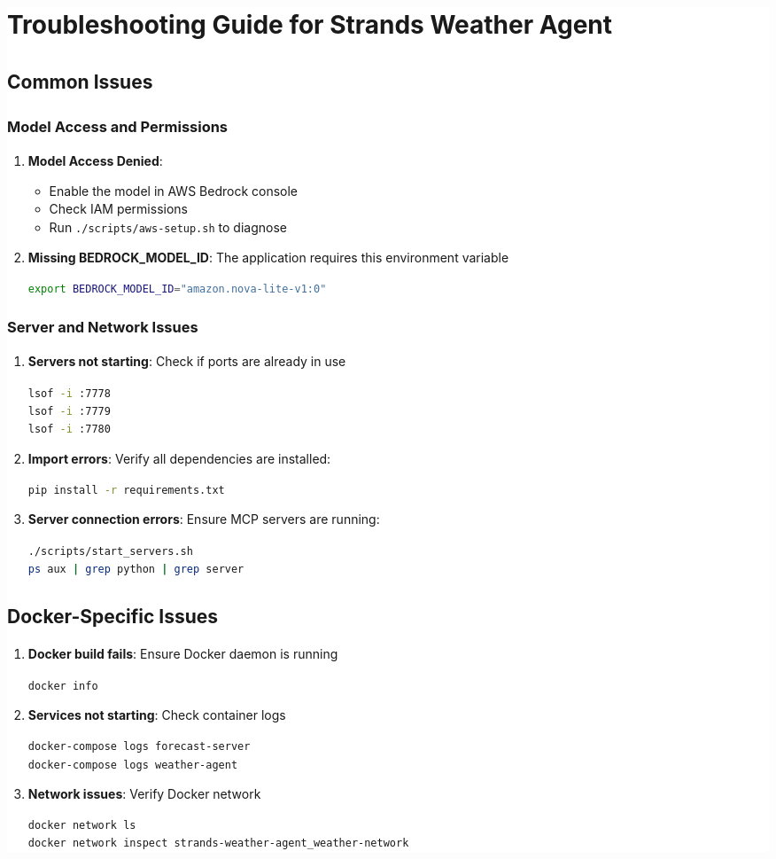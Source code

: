 # Troubleshooting Guide for Strands Weather Agent

## Common Issues

### Model Access and Permissions

1. **Model Access Denied**: 
   - Enable the model in AWS Bedrock console
   - Check IAM permissions
   - Run `./scripts/aws-setup.sh` to diagnose

2. **Missing BEDROCK_MODEL_ID**: The application requires this environment variable
   ```bash
   export BEDROCK_MODEL_ID="amazon.nova-lite-v1:0"
   ```

### Server and Network Issues

1. **Servers not starting**: Check if ports are already in use
   ```bash
   lsof -i :7778
   lsof -i :7779
   lsof -i :7780
   ```

2. **Import errors**: Verify all dependencies are installed:
   ```bash
   pip install -r requirements.txt
   ```

3. **Server connection errors**: Ensure MCP servers are running:
   ```bash
   ./scripts/start_servers.sh
   ps aux | grep python | grep server
   ```

## Docker-Specific Issues

1. **Docker build fails**: Ensure Docker daemon is running
   ```bash
   docker info
   ```

2. **Services not starting**: Check container logs
   ```bash
   docker-compose logs forecast-server
   docker-compose logs weather-agent
   ```

3. **Network issues**: Verify Docker network
   ```bash
   docker network ls
   docker network inspect strands-weather-agent_weather-network
   ```
